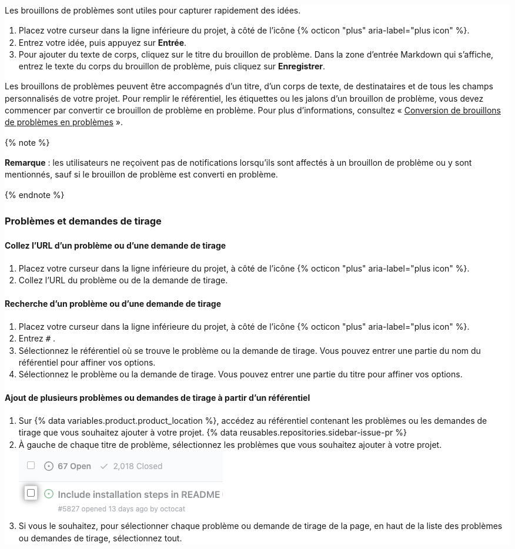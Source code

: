 Les brouillons de problèmes sont utiles pour capturer rapidement des idées.

1. Placez votre curseur dans la ligne inférieure du projet, à côté de l’icône {% octicon "plus" aria-label="plus icon" %}.
1. Entrez votre idée, puis appuyez sur **Entrée**.
1. Pour ajouter du texte de corps, cliquez sur le titre du brouillon de problème. Dans la zone d’entrée Markdown qui s’affiche, entrez le texte du corps du brouillon de problème, puis cliquez sur **Enregistrer**.

Les brouillons de problèmes peuvent être accompagnés d’un titre, d’un corps de texte, de destinataires et de tous les champs personnalisés de votre projet. Pour remplir le référentiel, les étiquettes ou les jalons d’un brouillon de problème, vous devez commencer par convertir ce brouillon de problème en problème. Pour plus d’informations, consultez « [Conversion de brouillons de problèmes en problèmes](#converting-draft-issues-to-issues) ».

{% note %}

**Remarque** : les utilisateurs ne reçoivent pas de notifications lorsqu’ils sont affectés à un brouillon de problème ou y sont mentionnés, sauf si le brouillon de problème est converti en problème.

{% endnote %}

### <a name="issues-and-pull-requests"></a>Problèmes et demandes de tirage

#### <a name="paste-the-url-of-an-issue-or-pull-request"></a>Collez l’URL d’un problème ou d’une demande de tirage

1. Placez votre curseur dans la ligne inférieure du projet, à côté de l’icône {% octicon "plus" aria-label="plus icon" %}.
1. Collez l’URL du problème ou de la demande de tirage.

#### <a name="searching-for-an-issue-or-pull-request"></a>Recherche d’un problème ou d’une demande de tirage

1. Placez votre curseur dans la ligne inférieure du projet, à côté de l’icône {% octicon "plus" aria-label="plus icon" %}.
2. Entrez <kbd>#</kbd> .
3. Sélectionnez le référentiel où se trouve le problème ou la demande de tirage. Vous pouvez entrer une partie du nom du référentiel pour affiner vos options.
4. Sélectionnez le problème ou la demande de tirage. Vous pouvez entrer une partie du titre pour affiner vos options.

#### <a name="adding-multiple-issues-or-pull-requests-from-a-repository"></a>Ajout de plusieurs problèmes ou demandes de tirage à partir d’un référentiel

1. Sur {% data variables.product.product_location %}, accédez au référentiel contenant les problèmes ou les demandes de tirage que vous souhaitez ajouter à votre projet.
{% data reusables.repositories.sidebar-issue-pr %}
1. À gauche de chaque titre de problème, sélectionnez les problèmes que vous souhaitez ajouter à votre projet.
  ![Capture d’écran montrant la case à cocher permettant de sélectionner un problème ou une demande de tirage](/assets/images/help/issues/select-issue-checkbox.png)
1. Si vous le souhaitez, pour sélectionner chaque problème ou demande de tirage de la page, en haut de la liste des problèmes ou demandes de tirage, sélectionnez tout. 
